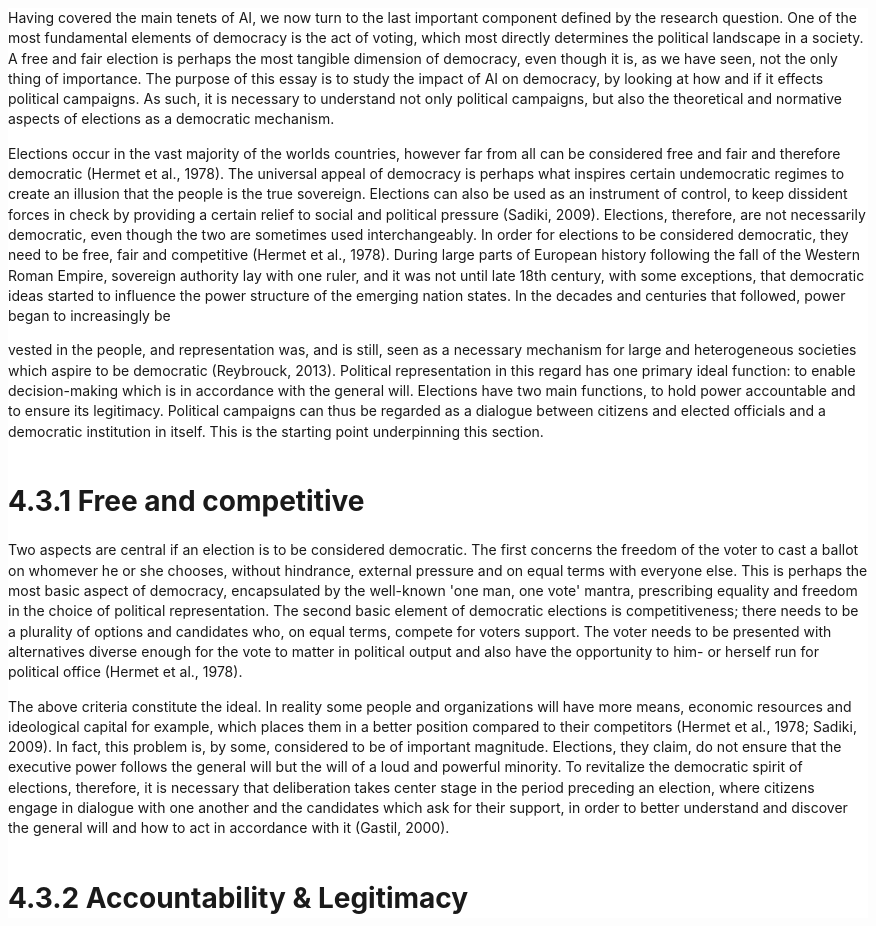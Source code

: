 Having covered the main tenets of AI, we now turn to the last important component defined by the research question. One of the most fundamental elements of democracy is the act of voting, which most directly determines the political landscape in a society. A free and fair election is perhaps the most tangible dimension of democracy, even though it is, as we have seen, not the only thing of importance. The purpose of this essay is to study the impact of AI on democracy, by looking at how and if it effects political campaigns. As such, it is necessary to understand not only political campaigns, but also the theoretical and normative aspects of elections as a democratic mechanism.  

Elections occur in the vast majority of the worlds countries, however far from all can be considered free and fair and therefore democratic (Hermet et al., 1978). The universal appeal of democracy is perhaps what inspires certain undemocratic regimes to create an illusion that the people is the true sovereign. Elections can also be used as an instrument of control, to keep dissident forces in check by providing a certain relief to social and political pressure (Sadiki, 2009). Elections, therefore, are not necessarily democratic, even though the two are sometimes used interchangeably. In order for elections to be considered democratic, they need to be free, fair and competitive (Hermet et al., 1978). During large parts of European history following the fall of the Western Roman Empire, sovereign authority lay with one ruler, and it was not until late 18th century, with some exceptions, that democratic ideas started to influence the power structure of the emerging nation states. In the decades and centuries that followed, power began to increasingly be  

vested in the people, and representation was, and is still, seen as a necessary mechanism for large and heterogeneous societies which aspire to be democratic (Reybrouck, 2013). Political representation in this regard has one primary ideal function: to enable decision-making which is in accordance with the general will. Elections have two main functions, to hold power accountable and to ensure its legitimacy. Political campaigns can thus be regarded as a dialogue between citizens and elected officials and a democratic institution in itself. This is the starting point underpinning this section.  

# 4.3.1 Free and competitive  

Two aspects are central if an election is to be considered democratic. The first concerns the freedom of the voter to cast a ballot on whomever he or she chooses, without hindrance, external pressure and on equal terms with everyone else. This is perhaps the most basic aspect of democracy, encapsulated by the well-known 'one man, one vote' mantra, prescribing equality and freedom in the choice of political representation. The second basic element of democratic elections is competitiveness; there needs to be a plurality of options and candidates who, on equal terms, compete for voters support. The voter needs to be presented with alternatives diverse enough for the vote to matter in political output and also have the opportunity to him- or herself run for political office (Hermet et al., 1978).  

The above criteria constitute the ideal. In reality some people and organizations will have more means, economic resources and ideological capital for example, which places them in a better position compared to their competitors (Hermet et al., 1978; Sadiki, 2009). In fact, this problem is, by some, considered to be of important magnitude. Elections, they claim, do not ensure that the executive power follows the general will but the will of a loud and powerful minority. To revitalize the democratic spirit of elections, therefore, it is necessary that deliberation takes center stage in the period preceding an election, where citizens engage in dialogue with one another and the candidates which ask for their support, in order to better understand and discover the general will and how to act in accordance with it (Gastil, 2000).  

# 4.3.2 Accountability & Legitimacy  
